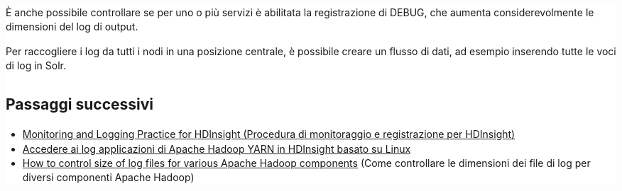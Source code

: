 È anche possibile controllare se per uno o più servizi è abilitata la registrazione di DEBUG, che aumenta considerevolmente le dimensioni del log di output.  

Per raccogliere i log da tutti i nodi in una posizione centrale, è possibile creare un flusso di dati, ad esempio inserendo tutte le voci di log in Solr.

## <a name="next-steps"></a>Passaggi successivi

* [Monitoring and Logging Practice for HDInsight (Procedura di monitoraggio e registrazione per HDInsight)](https://msdn.microsoft.com/library/dn749790.aspx)
* [Accedere ai log applicazioni di Apache Hadoop YARN in HDInsight basato su Linux](hdinsight-hadoop-access-yarn-app-logs-linux.md)
* [How to control size of log files for various Apache Hadoop components](https://community.hortonworks.com/articles/8882/how-to-control-size-of-log-files-for-various-hdp-c.html) (Come controllare le dimensioni dei file di log per diversi componenti Apache Hadoop)
